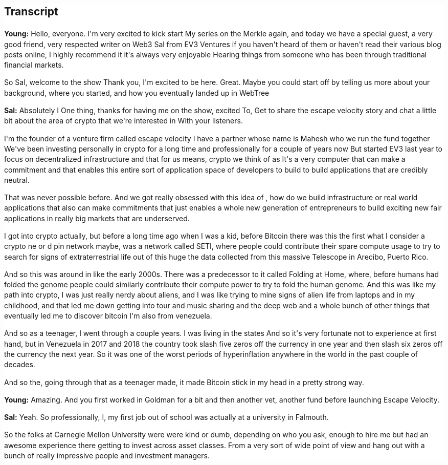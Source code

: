 ## Transcript


**Young:** Hello, everyone. I'm very excited to kick start My series on the Merkle again, and today we have a special guest, a very good friend, very respected writer on Web3 Sal from EV3 Ventures if you haven't heard of them or haven't read their various blog posts online, I highly recommend it it's always very enjoyable Hearing things from someone who has been through traditional financial markets.

So Sal, welcome to the show Thank you, I'm excited to be here. Great. Maybe you could start off by telling us more about your background, where you started, and how you eventually landed up in WebTree

**Sal:** Absolutely I One thing, thanks for having me on the show, excited To, Get to share the escape velocity story and chat a little bit about the area of crypto that we're interested in With your listeners.

I'm the founder of a venture firm called escape velocity I have a partner whose name is Mahesh who we run the fund together We've been investing personally in crypto for a long time and professionally for a couple of years now But started EV3 last year to focus on decentralized infrastructure and that for us means, crypto we think of as It's a very computer that can make a commitment and that enables this entire sort of application space of developers to build to build applications that are credibly neutral.

That was never possible before. And we got really obsessed with this idea of , how do we build infrastructure or real world applications that also can make commitments that just enables a whole new generation of entrepreneurs to build exciting new fair applications in really big markets that are underserved.

I got into crypto actually, but before a long time ago when I was a kid, before Bitcoin there was this the first what I consider a crypto ne or d pin network maybe, was a network called SETI, where people could contribute their spare compute usage to try to search for signs of extraterrestrial life out of this huge the data collected from this massive Telescope in Arecibo, Puerto Rico.

And so this was around in like the early 2000s. There was a predecessor to it called Folding at Home, where, before humans had folded the genome people could similarly contribute their compute power to try to fold the human genome. And this was like my path into crypto, I was just really nerdy about aliens, and I was like trying to mine signs of alien life from laptops and in my childhood, and that led me down getting into tour and music sharing and the deep web and a whole bunch of other things that eventually led me to discover bitcoin I'm also from venezuela.

And so as a teenager, I went through a couple years. I was living in the states And so it's very fortunate not to experience at first hand, but in Venezuela in 2017 and 2018 the country took slash five zeros off the currency in one year and then slash six zeros off the currency the next year. So it was one of the worst periods of hyperinflation anywhere in the world in the past couple of decades.

And so the, going through that as a teenager made, it made Bitcoin stick in my head in a pretty strong way.

**Young:** Amazing. And you first worked in Goldman for a bit and then another vet, another fund before launching Escape Velocity.

**Sal:** Yeah. So professionally, I, my first job out of school was actually at a university in Falmouth.

So the folks at Carnegie Mellon University were were kind or dumb, depending on who you ask, enough to hire me but had an awesome experience there getting to invest across asset classes. From a very sort of wide point of view and hang out with a bunch of really impressive people and investment managers.
